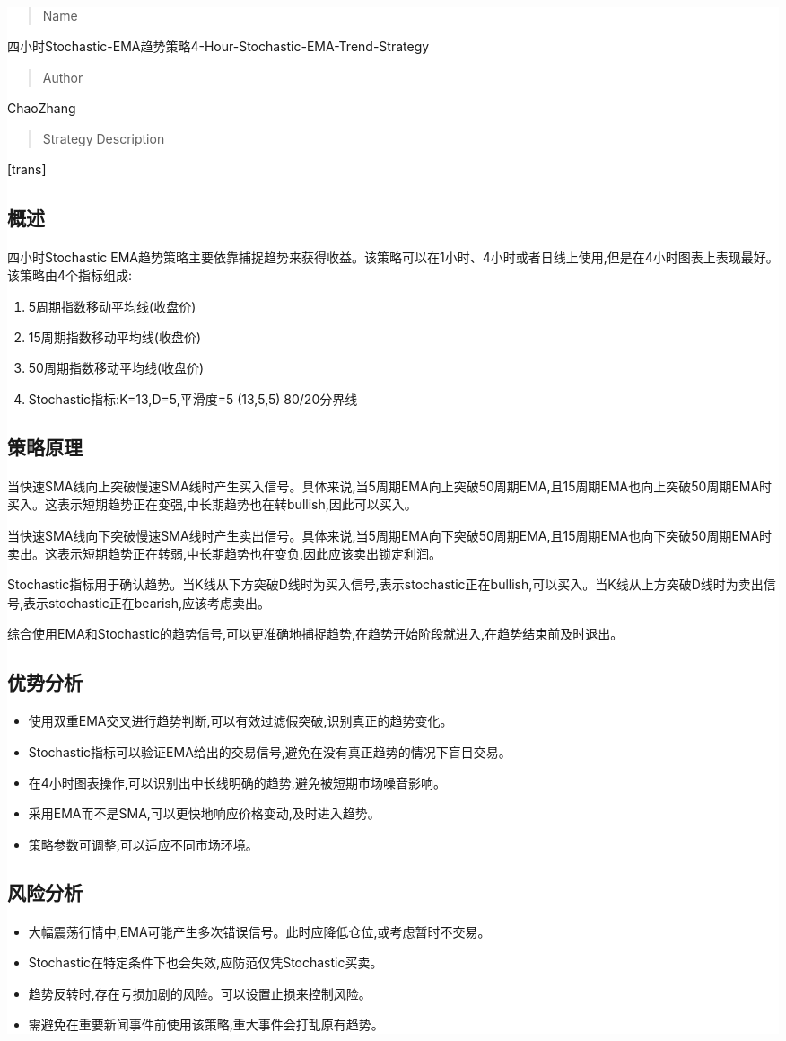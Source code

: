 
> Name

四小时Stochastic-EMA趋势策略4-Hour-Stochastic-EMA-Trend-Strategy

> Author

ChaoZhang

> Strategy Description

[trans]

## 概述

四小时Stochastic EMA趋势策略主要依靠捕捉趋势来获得收益。该策略可以在1小时、4小时或者日线上使用,但是在4小时图表上表现最好。该策略由4个指标组成:

1. 5周期指数移动平均线(收盘价)

2. 15周期指数移动平均线(收盘价) 

3. 50周期指数移动平均线(收盘价)

4. Stochastic指标:K=13,D=5,平滑度=5 (13,5,5) 80/20分界线

## 策略原理

当快速SMA线向上突破慢速SMA线时产生买入信号。具体来说,当5周期EMA向上突破50周期EMA,且15周期EMA也向上突破50周期EMA时买入。这表示短期趋势正在变强,中长期趋势也在转bullish,因此可以买入。

当快速SMA线向下突破慢速SMA线时产生卖出信号。具体来说,当5周期EMA向下突破50周期EMA,且15周期EMA也向下突破50周期EMA时卖出。这表示短期趋势正在转弱,中长期趋势也在变负,因此应该卖出锁定利润。

Stochastic指标用于确认趋势。当K线从下方突破D线时为买入信号,表示stochastic正在bullish,可以买入。当K线从上方突破D线时为卖出信号,表示stochastic正在bearish,应该考虑卖出。

综合使用EMA和Stochastic的趋势信号,可以更准确地捕捉趋势,在趋势开始阶段就进入,在趋势结束前及时退出。

## 优势分析

- 使用双重EMA交叉进行趋势判断,可以有效过滤假突破,识别真正的趋势变化。

- Stochastic指标可以验证EMA给出的交易信号,避免在没有真正趋势的情况下盲目交易。

- 在4小时图表操作,可以识别出中长线明确的趋势,避免被短期市场噪音影响。

- 采用EMA而不是SMA,可以更快地响应价格变动,及时进入趋势。

- 策略参数可调整,可以适应不同市场环境。

## 风险分析

- 大幅震荡行情中,EMA可能产生多次错误信号。此时应降低仓位,或考虑暂时不交易。

- Stochastic在特定条件下也会失效,应防范仅凭Stochastic买卖。

- 趋势反转时,存在亏损加剧的风险。可以设置止损来控制风险。

- 需避免在重要新闻事件前使用该策略,重大事件会打乱原有趋势。
